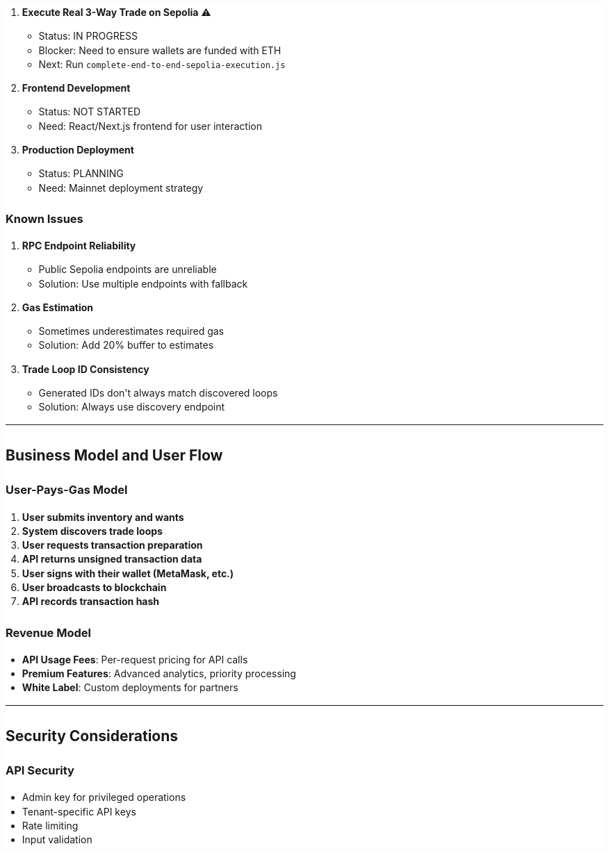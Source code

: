 1. **Execute Real 3-Way Trade on Sepolia** ⚠️
   - Status: IN PROGRESS
   - Blocker: Need to ensure wallets are funded with ETH
   - Next: Run `complete-end-to-end-sepolia-execution.js`

2. **Frontend Development**
   - Status: NOT STARTED
   - Need: React/Next.js frontend for user interaction

3. **Production Deployment**
   - Status: PLANNING
   - Need: Mainnet deployment strategy

### Known Issues

1. **RPC Endpoint Reliability**
   - Public Sepolia endpoints are unreliable
   - Solution: Use multiple endpoints with fallback

2. **Gas Estimation**
   - Sometimes underestimates required gas
   - Solution: Add 20% buffer to estimates

3. **Trade Loop ID Consistency**
   - Generated IDs don't always match discovered loops
   - Solution: Always use discovery endpoint

---

## Business Model and User Flow

### User-Pays-Gas Model

1. **User submits inventory and wants**
2. **System discovers trade loops**
3. **User requests transaction preparation**
4. **API returns unsigned transaction data**
5. **User signs with their wallet (MetaMask, etc.)**
6. **User broadcasts to blockchain**
7. **API records transaction hash**

### Revenue Model

- **API Usage Fees**: Per-request pricing for API calls
- **Premium Features**: Advanced analytics, priority processing
- **White Label**: Custom deployments for partners

---

## Security Considerations

### API Security
- Admin key for privileged operations
- Tenant-specific API keys
- Rate limiting
- Input validation
